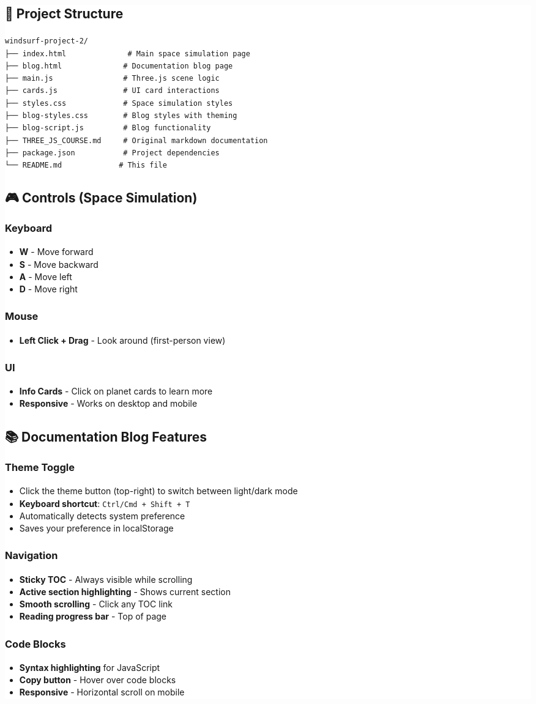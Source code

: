 ## 📁 Project Structure

```
windsurf-project-2/
├── index.html              # Main space simulation page
├── blog.html              # Documentation blog page
├── main.js                # Three.js scene logic
├── cards.js               # UI card interactions
├── styles.css             # Space simulation styles
├── blog-styles.css        # Blog styles with theming
├── blog-script.js         # Blog functionality
├── THREE_JS_COURSE.md     # Original markdown documentation
├── package.json           # Project dependencies
└── README.md             # This file
```

## 🎮 Controls (Space Simulation)

### Keyboard
- **W** - Move forward
- **S** - Move backward
- **A** - Move left
- **D** - Move right

### Mouse
- **Left Click + Drag** - Look around (first-person view)

### UI
- **Info Cards** - Click on planet cards to learn more
- **Responsive** - Works on desktop and mobile

## 📚 Documentation Blog Features

### Theme Toggle
- Click the theme button (top-right) to switch between light/dark mode
- **Keyboard shortcut**: `Ctrl/Cmd + Shift + T`
- Automatically detects system preference
- Saves your preference in localStorage

### Navigation
- **Sticky TOC** - Always visible while scrolling
- **Active section highlighting** - Shows current section
- **Smooth scrolling** - Click any TOC link
- **Reading progress bar** - Top of page

### Code Blocks
- **Syntax highlighting** for JavaScript
- **Copy button** - Hover over code blocks
- **Responsive** - Horizontal scroll on mobile
